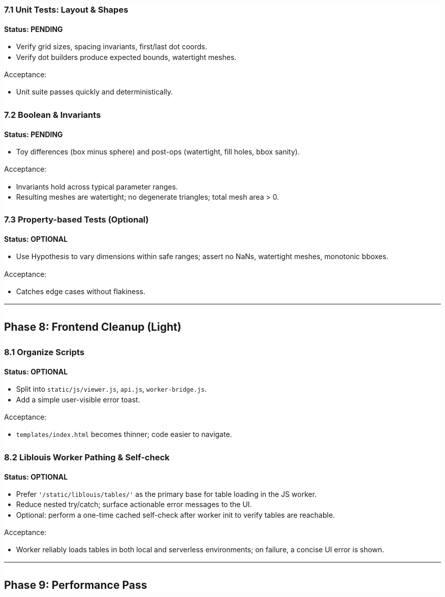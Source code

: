 ### 7.1 Unit Tests: Layout & Shapes
**Status: PENDING**

- Verify grid sizes, spacing invariants, first/last dot coords.
- Verify dot builders produce expected bounds, watertight meshes.

Acceptance:
- Unit suite passes quickly and deterministically.

### 7.2 Boolean & Invariants
**Status: PENDING**

- Toy differences (box minus sphere) and post-ops (watertight, fill holes, bbox sanity).

Acceptance:
- Invariants hold across typical parameter ranges.
- Resulting meshes are watertight; no degenerate triangles; total mesh area > 0.

### 7.3 Property-based Tests (Optional)
**Status: OPTIONAL**

- Use Hypothesis to vary dimensions within safe ranges; assert no NaNs, watertight meshes, monotonic bboxes.

Acceptance:
- Catches edge cases without flakiness.

---

## Phase 8: Frontend Cleanup (Light)

### 8.1 Organize Scripts
**Status: OPTIONAL**

- Split into `static/js/viewer.js`, `api.js`, `worker-bridge.js`.
- Add a simple user-visible error toast.

Acceptance:
- `templates/index.html` becomes thinner; code easier to navigate.

### 8.2 Liblouis Worker Pathing & Self-check
**Status: OPTIONAL**

- Prefer `'/static/liblouis/tables/'` as the primary base for table loading in the JS worker.
- Reduce nested try/catch; surface actionable error messages to the UI.
- Optional: perform a one-time cached self-check after worker init to verify tables are reachable.

Acceptance:
- Worker reliably loads tables in both local and serverless environments; on failure, a concise UI error is shown.

---

## Phase 9: Performance Pass
